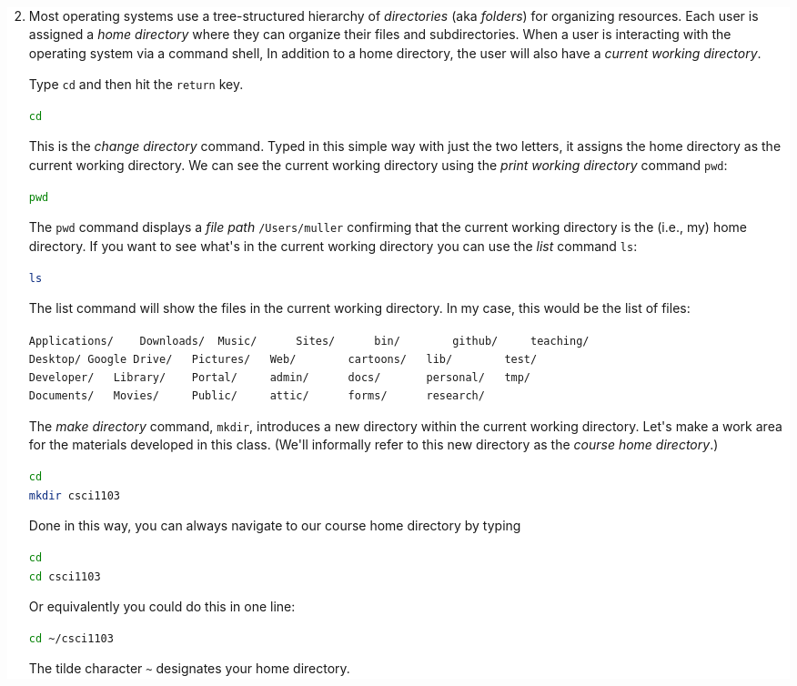 2. Most operating systems use a tree-structured hierarchy of *directories* (aka *folders*) for organizing resources. Each user is assigned a *home directory* where they can organize their files and subdirectories. When a user is interacting with the operating system via a command shell, In addition to a home directory, the user will also have a *current working directory*.

   Type `cd` and then hit the `return` key.

   ```bash
   cd
   ```

   This is the *change directory* command. Typed in this simple way with just the two letters, it assigns the home directory as the current working directory. We can see the current working directory using the *print working directory* command `pwd`:

   ```bash
   pwd
   ```

   The `pwd` command displays a *file path* `/Users/muller` confirming that the current working directory is the (i.e., my) home directory. If you want to see what's in the current working directory you can use the *list* command `ls`:

   ```bash
   ls 
   ```

   The list command will show the files in the current working directory. In my case, this would be the list of files:

   ```bash
   Applications/	Downloads/	Music/		Sites/		bin/		github/		teaching/
   Desktop/	Google Drive/	Pictures/	Web/		cartoons/	lib/		test/
   Developer/	Library/	Portal/		admin/		docs/		personal/	tmp/
   Documents/	Movies/		Public/		attic/		forms/		research/
   ```

   The *make directory* command, `mkdir`, introduces a new directory within the current working directory. Let's make a work area for the materials developed in this class. (We'll informally refer to this new directory as the *course home directory*.)

   ```bash
   cd
   mkdir csci1103
   ```

   Done in this way, you can always navigate to our course home directory by typing

   ```bash
   cd
   cd csci1103
   ```
   
   Or equivalently you could do this in one line:
   
   ```bash
   cd ~/csci1103
   ```
   
   The tilde character `~` designates your home directory.
